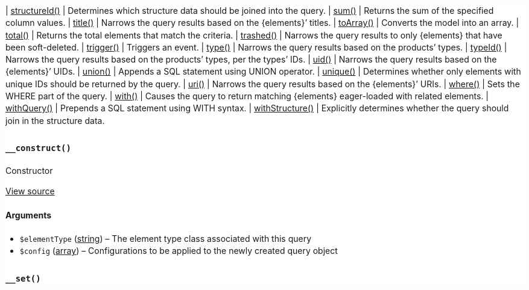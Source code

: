 | [structureId()](https://docs.craftcms.com/api/v3/craft-elements-db-elementquery.html#method-structureid "Defined by craft\elements\db\ElementQuery")               | Determines which structure data should be joined into the query.
| [sum()](https://www.yiiframework.com/doc/api/2.0/yii-db-query#sum()-detail "Defined by yii\db\Query")                                                              | Returns the sum of the specified column values.
| [title()](https://docs.craftcms.com/api/v3/craft-elements-db-elementquery.html#method-title "Defined by craft\elements\db\ElementQuery")                           | Narrows the query results based on the {elements}’ titles.
| [toArray()](https://www.yiiframework.com/doc/api/2.0/yii-base-arrayabletrait#toArray()-detail "Defined by yii\base\ArrayableTrait")                                | Converts the model into an array.
| [total()](https://docs.craftcms.com/api/v3/craft-elements-db-elementquery.html#method-total "Defined by craft\elements\db\ElementQuery")                           | Returns the total elements that match the criteria.
| [trashed()](https://docs.craftcms.com/api/v3/craft-elements-db-elementquery.html#method-trashed "Defined by craft\elements\db\ElementQuery")                       | Narrows the query results to only {elements} that have been soft-deleted.
| [trigger()](https://www.yiiframework.com/doc/api/2.0/yii-base-component#trigger()-detail "Defined by yii\base\Component")                                          | Triggers an event.
| [type()](craft-commerce-elements-db-productquery.md#method-type)                                                                                                   | Narrows the query results based on the products’ types.
| [typeId()](craft-commerce-elements-db-productquery.md#method-typeid)                                                                                               | Narrows the query results based on the products’ types, per the types’ IDs.
| [uid()](https://docs.craftcms.com/api/v3/craft-elements-db-elementquery.html#method-uid "Defined by craft\elements\db\ElementQuery")                               | Narrows the query results based on the {elements}’ UIDs.
| [union()](https://www.yiiframework.com/doc/api/2.0/yii-db-query#union()-detail "Defined by yii\db\Query")                                                          | Appends a SQL statement using UNION operator.
| [unique()](https://docs.craftcms.com/api/v3/craft-elements-db-elementquery.html#method-unique "Defined by craft\elements\db\ElementQuery")                         | Determines whether only elements with unique IDs should be returned by the query.
| [uri()](https://docs.craftcms.com/api/v3/craft-elements-db-elementquery.html#method-uri "Defined by craft\elements\db\ElementQuery")                               | Narrows the query results based on the {elements}’ URIs.
| [where()](https://www.yiiframework.com/doc/api/2.0/yii-db-querytrait#where()-detail "Defined by yii\db\QueryTrait")                                                | Sets the WHERE part of the query.
| [with()](https://docs.craftcms.com/api/v3/craft-elements-db-elementquery.html#method-with "Defined by craft\elements\db\ElementQuery")                             | Causes the query to return matching {elements} eager-loaded with related elements.
| [withQuery()](https://www.yiiframework.com/doc/api/2.0/yii-db-query#withQuery()-detail "Defined by yii\db\Query")                                                  | Prepends a SQL statement using WITH syntax.
| [withStructure()](https://docs.craftcms.com/api/v3/craft-elements-db-elementquery.html#method-withstructure "Defined by craft\elements\db\ElementQuery")           | Explicitly determines whether the query should join in the structure data.

### `__construct()`





Constructor








[View source](https://github.com/craftcms/commerce/blob/master/src/elements/db/ProductQuery.php#L114-L122)


#### Arguments

- `$elementType` ([string](http://php.net/language.types.string)) – The element type class associated with this query
- `$config` ([array](http://php.net/language.types.array)) – Configurations to be applied to the newly created query object




### `__set()`
